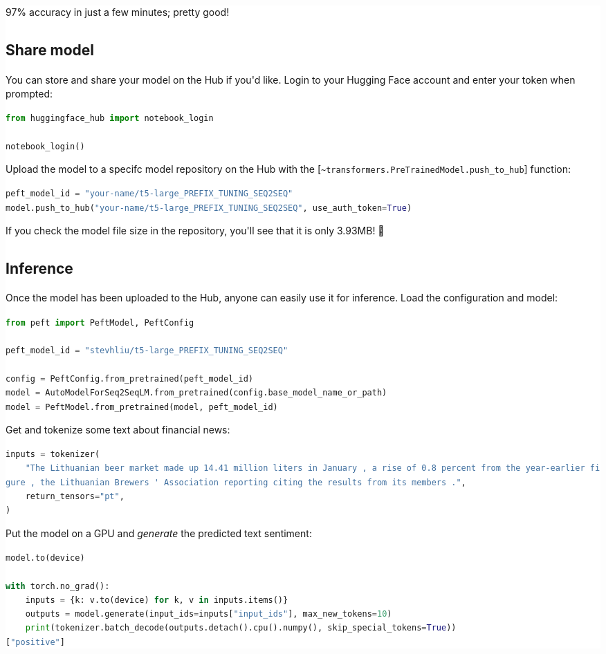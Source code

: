 97% accuracy in just a few minutes; pretty good!

## Share model

You can store and share your model on the Hub if you'd like. Login to your Hugging Face account and enter your token when prompted:

```py
from huggingface_hub import notebook_login

notebook_login()
```

Upload the model to a specifc model repository on the Hub with the [`~transformers.PreTrainedModel.push_to_hub`] function:

```py
peft_model_id = "your-name/t5-large_PREFIX_TUNING_SEQ2SEQ"
model.push_to_hub("your-name/t5-large_PREFIX_TUNING_SEQ2SEQ", use_auth_token=True)
```

If you check the model file size in the repository, you'll see that it is only 3.93MB! 🤏

## Inference

Once the model has been uploaded to the Hub, anyone can easily use it for inference. Load the configuration and model:

```py
from peft import PeftModel, PeftConfig

peft_model_id = "stevhliu/t5-large_PREFIX_TUNING_SEQ2SEQ"

config = PeftConfig.from_pretrained(peft_model_id)
model = AutoModelForSeq2SeqLM.from_pretrained(config.base_model_name_or_path)
model = PeftModel.from_pretrained(model, peft_model_id)
```

Get and tokenize some text about financial news:

```py
inputs = tokenizer(
    "The Lithuanian beer market made up 14.41 million liters in January , a rise of 0.8 percent from the year-earlier figure , the Lithuanian Brewers ' Association reporting citing the results from its members .",
    return_tensors="pt",
)
```

Put the model on a GPU and *generate* the predicted text sentiment:

```py
model.to(device)

with torch.no_grad():
    inputs = {k: v.to(device) for k, v in inputs.items()}
    outputs = model.generate(input_ids=inputs["input_ids"], max_new_tokens=10)
    print(tokenizer.batch_decode(outputs.detach().cpu().numpy(), skip_special_tokens=True))
["positive"]
```